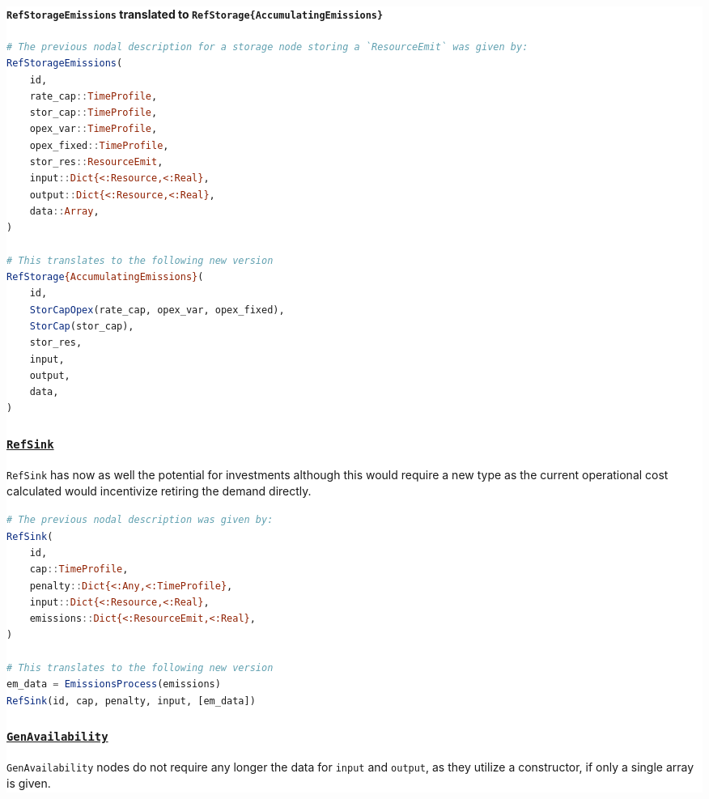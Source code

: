 #### `RefStorageEmissions` translated to `RefStorage{AccumulatingEmissions}`

```julia
# The previous nodal description for a storage node storing a `ResourceEmit` was given by:
RefStorageEmissions(
    id,
    rate_cap::TimeProfile,
    stor_cap::TimeProfile,
    opex_var::TimeProfile,
    opex_fixed::TimeProfile,
    stor_res::ResourceEmit,
    input::Dict{<:Resource,<:Real},
    output::Dict{<:Resource,<:Real},
    data::Array,
)

# This translates to the following new version
RefStorage{AccumulatingEmissions}(
    id,
    StorCapOpex(rate_cap, opex_var, opex_fixed),
    StorCap(stor_cap),
    stor_res,
    input,
    output,
    data,
)
```

### [`RefSink`](@ref)

`RefSink` has now as well the potential for investments although this would require a new type as the current operational cost calculated would incentivize retiring the demand directly.

```julia
# The previous nodal description was given by:
RefSink(
    id,
    cap::TimeProfile,
    penalty::Dict{<:Any,<:TimeProfile},
    input::Dict{<:Resource,<:Real},
    emissions::Dict{<:ResourceEmit,<:Real},
)

# This translates to the following new version
em_data = EmissionsProcess(emissions)
RefSink(id, cap, penalty, input, [em_data])
```

### [`GenAvailability`](@ref)

`GenAvailability` nodes do not require any longer the data for `input` and `output`, as they utilize a constructor, if only a single array is given.
